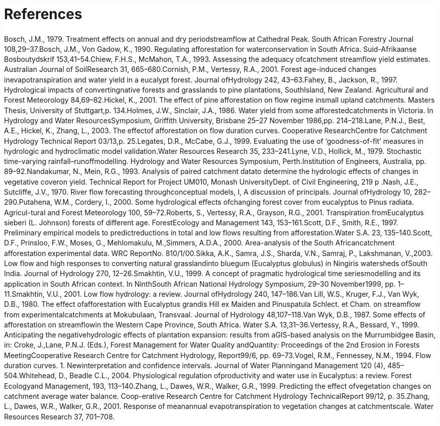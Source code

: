 # References

Bosch, J.M., 1979. Treatment effects on annual and dry periodstreamflow at Cathedral Peak. South African Forestry Journal 108,29–37.Bosch, J.M., Von Gadow, K., 1990. Regulating afforestation for waterconservation in South Africa. Suid-Afrikaanse Bosboutydskrif 153,41–54.Chiew, F.H.S., McMahon, T.A., 1993. Assessing the adequacy ofcatchment streamflow yield estimates. Australian Journal of SoilResearch 31, 665–680.Cornish, P.M., Vertessy, R.A., 2001. Forest age-induced changes inevapotranspiration and water yield in a eucalypt forest. Journal ofHydrology 242, 43–63.Fahey, B., Jackson, R., 1997. Hydrological impacts of convertingnative forests and grasslands to pine plantations, SouthIsland, New Zealand. Agricultural and Forest Meteorology 84,69–82.Hickel, K., 2001. The effect of pine afforestation on flow regime insmall upland catchments. Masters Thesis, University of Stuttgart,p. 134.Holmes, J.W., Sinclair, J.A., 1986. Water yield from some afforestedcatchments in Victoria. In Hydrology and Water ResourcesSymposium, Griffith University, Brisbane 25–27 November 1986,pp. 214–218.Lane, P.N.J., Best, A.E., Hickel, K., Zhang, L., 2003. The effectof afforestation on flow duration curves. Cooperative ResearchCentre for Catchment Hydrology Technical Report 03/13,p. 25.Legates, D.R., McCabe, G.J., 1999. Evaluating the use of ‘goodness-of-fit’ measures in hydrologic and hydroclimatic model validation.Water Resources Research 35, 233–241.Lyne, V.D., Hollick, M., 1979. Stochastic time-varying rainfall–runoffmodelling. Hydrology and Water Resources Symposium, Perth.Institution of Engineers, Australia, pp. 89–92.Nandakumar, N., Mein, R.G., 1993. Analysis of paired catchment datato determine the hydrologic effects of changes in vegetative coveron yield. Technical Report for Project UM010, Monash UniversityDept. of Civil Engineering, $2 1 9 \ \mathrm { p }$ .Nash, J.E., Sutcliffe, J.V., 1970. River flow forecasting throughconceptual models, I, A discussion of principals. Journal ofHydrology 10, 282–290.Putahena, W.M., Cordery, I., 2000. Some hydrological effects ofchanging forest cover from eucalyptus to Pinus radiata. Agricul-tural and Forest Meteorology 100, 59–72.Roberts, S., Vertessy, R.A., Grayson, R.G., 2001. Transpiration fromEucalyptus sieberi (L. Johnson) forests of different age. ForestEcology and Management 143, 153–161.Scott, D.F., Smith, R.E., 1997. Preliminary empirical models to predictreductions in total and low flows resulting from afforestation.Water S.A. 23, 135–140.Scott, D.F., Prinsloo, F.W., Moses, G., Mehlomakulu, M.,Simmers, A.D.A., 2000. Area-analysis of the South Africancatchment afforestation experimental data. WRC ReportNo. 810/1/00.Sikka, A.K., Samra, J.S., Sharda, V.N., Samraj, P., Lakshmanan, V.,2003. Low flow and high responses to converting natural grasslandinto bluegum (Eucalyptus globulus) in Ningiris watersheds ofSouth India. Journal of Hydrology 270, 12–26.Smakhtin, V.U., 1999. A concept of pragmatic hydrological time seriesmodelling and its application in South African context. In NinthSouth African National Hydrology Symposium, 29–30 November1999, pp. 1–11.Smakhtin, V.U., 2001. Low flow hydrology: a review. Journal ofHydrology 240, 147–186.Van Lill, W.S., Kruger, F.J., Van Wyk, D.B., 1980. The effect ofafforestation with Eucalyptus grandis Hill ex Maiden and Pinuspatula Schlect. et Cham. on streamflow from experimentalcatchments at Mokubulaan, Transvaal. Journal of Hydrology 48,107–118.Van Wyk, D.B., 1987. Some effects of afforestation on streamflowin the Western Cape Province, South Africa. Water S.A. 13,31–36.Vertessy, R.A., Bessard, Y., 1999. Anticipating the negativehydrologic effects of plantation expansion: results from aGIS-based analysis on the Murrumbidgee Basin, in: Croke, J.,Lane, P.N.J. (Eds.), Forest Management for Water Quality andQuantity: Proceedings of the 2nd Erosion in Forests MeetingCooperative Research Centre for Catchment Hydrology, Report99/6, pp. 69–73.Vogel, R.M., Fennessey, N.M., 1994. Flow duration curves. 1. Newinterpretation and confidence intervals. Journal of Water Planningand Management 120 (4), 485–504.Whitehead, D., Beadle C.L., 2004. Physiological regulation ofproductivity and water use in Eucalyptus: a review. Forest Ecologyand Management, 193, 113–140.Zhang, L., Dawes, W.R., Walker, G.R., 1999. Predicting the effect ofvegetation changes on catchment average water balance. Coop-erative Research Centre for Catchment Hydrology TechnicalReport 99/12, p. 35.Zhang, L., Dawes, W.R., Walker, G.R., 2001. Response of meanannual evapotranspiration to vegetation changes at catchmentscale. Water Resources Research 37, 701–708.